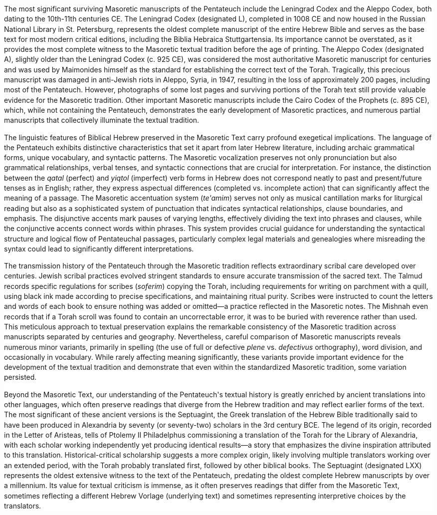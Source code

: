 The most significant surviving Masoretic manuscripts of the Pentateuch include the Leningrad Codex and the Aleppo Codex, both dating to the 10th-11th centuries CE. The Leningrad Codex (designated L), completed in 1008 CE and now housed in the Russian National Library in St. Petersburg, represents the oldest complete manuscript of the entire Hebrew Bible and serves as the base text for most modern critical editions, including the Biblia Hebraica Stuttgartensia. Its importance cannot be overstated, as it provides the most complete witness to the Masoretic textual tradition before the age of printing. The Aleppo Codex (designated A), slightly older than the Leningrad Codex (c. 925 CE), was considered the most authoritative Masoretic manuscript for centuries and was used by Maimonides himself as the standard for establishing the correct text of the Torah. Tragically, this precious manuscript was damaged in anti-Jewish riots in Aleppo, Syria, in 1947, resulting in the loss of approximately 200 pages, including most of the Pentateuch. However, photographs of some lost pages and surviving portions of the Torah text still provide valuable evidence for the Masoretic tradition. Other important Masoretic manuscripts include the Cairo Codex of the Prophets (c. 895 CE), which, while not containing the Pentateuch, demonstrates the early development of Masoretic practices, and numerous partial manuscripts that collectively illuminate the textual tradition.

The linguistic features of Biblical Hebrew preserved in the Masoretic Text carry profound exegetical implications. The language of the Pentateuch exhibits distinctive characteristics that set it apart from later Hebrew literature, including archaic grammatical forms, unique vocabulary, and syntactic patterns. The Masoretic vocalization preserves not only pronunciation but also grammatical relationships, verbal tenses, and syntactic connections that are crucial for interpretation. For instance, the distinction between the *qatal* (perfect) and *yiqtol* (imperfect) verb forms in Hebrew does not correspond neatly to past and present/future tenses as in English; rather, they express aspectual differences (completed vs. incomplete action) that can significantly affect the meaning of a passage. The Masoretic accentuation system (*te'amim*) serves not only as musical cantillation marks for liturgical reading but also as a sophisticated system of punctuation that indicates syntactical relationships, clause boundaries, and emphasis. The disjunctive accents mark pauses of varying lengths, effectively dividing the text into phrases and clauses, while the conjunctive accents connect words within phrases. This system provides crucial guidance for understanding the syntactical structure and logical flow of Pentateuchal passages, particularly complex legal materials and genealogies where misreading the syntax could lead to significantly different interpretations.

The transmission history of the Pentateuch through the Masoretic tradition reflects extraordinary scribal care developed over centuries. Jewish scribal practices evolved stringent standards to ensure accurate transmission of the sacred text. The Talmud records specific regulations for scribes (*soferim*) copying the Torah, including requirements for writing on parchment with a quill, using black ink made according to precise specifications, and maintaining ritual purity. Scribes were instructed to count the letters and words of each book to ensure nothing was added or omitted—a practice reflected in the Masoretic notes. The Mishnah even records that if a Torah scroll was found to contain an uncorrectable error, it was to be buried with reverence rather than used. This meticulous approach to textual preservation explains the remarkable consistency of the Masoretic tradition across manuscripts separated by centuries and geography. Nevertheless, careful comparison of Masoretic manuscripts reveals numerous minor variants, primarily in spelling (the use of full or defective *plene* vs. *defectivus* orthography), word division, and occasionally in vocabulary. While rarely affecting meaning significantly, these variants provide important evidence for the development of the textual tradition and demonstrate that even within the standardized Masoretic tradition, some variation persisted.

Beyond the Masoretic Text, our understanding of the Pentateuch's textual history is greatly enriched by ancient translations into other languages, which often preserve readings that diverge from the Hebrew tradition and may reflect earlier forms of the text. The most significant of these ancient versions is the Septuagint, the Greek translation of the Hebrew Bible traditionally said to have been produced in Alexandria by seventy (or seventy-two) scholars in the 3rd century BCE. The legend of its origin, recorded in the Letter of Aristeas, tells of Ptolemy II Philadelphus commissioning a translation of the Torah for the Library of Alexandria, with each scholar working independently yet producing identical results—a story that emphasizes the divine inspiration attributed to this translation. Historical-critical scholarship suggests a more complex origin, likely involving multiple translators working over an extended period, with the Torah probably translated first, followed by other biblical books. The Septuagint (designated LXX) represents the oldest extensive witness to the text of the Pentateuch, predating the oldest complete Hebrew manuscripts by over a millennium. Its value for textual criticism is immense, as it often preserves readings that differ from the Masoretic Text, sometimes reflecting a different Hebrew Vorlage (underlying text) and sometimes representing interpretive choices by the translators.
